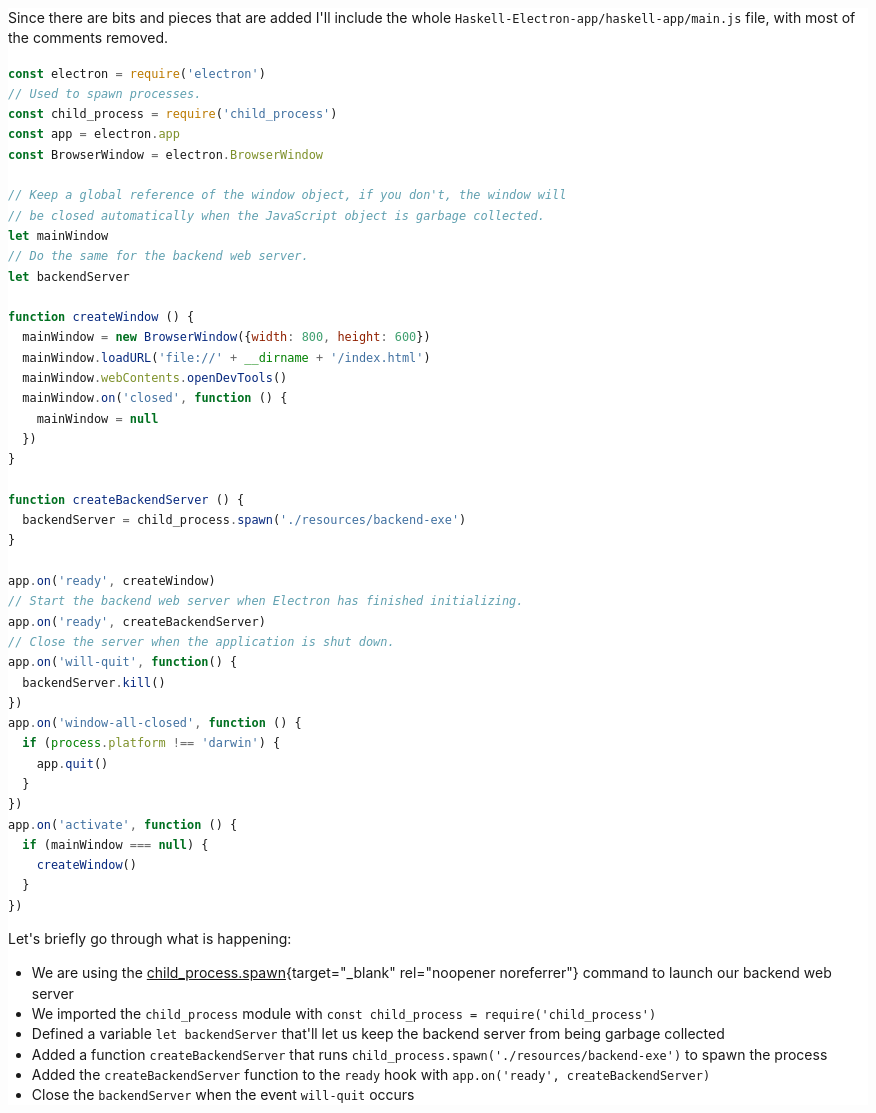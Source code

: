 Since there are bits and pieces that are added I'll include the whole `Haskell-Electron-app/haskell-app/main.js` file, with most of the comments removed.

```javascript
const electron = require('electron')
// Used to spawn processes.
const child_process = require('child_process')
const app = electron.app
const BrowserWindow = electron.BrowserWindow

// Keep a global reference of the window object, if you don't, the window will
// be closed automatically when the JavaScript object is garbage collected.
let mainWindow
// Do the same for the backend web server.
let backendServer

function createWindow () {
  mainWindow = new BrowserWindow({width: 800, height: 600})
  mainWindow.loadURL('file://' + __dirname + '/index.html')
  mainWindow.webContents.openDevTools()
  mainWindow.on('closed', function () {
    mainWindow = null
  })
}

function createBackendServer () {
  backendServer = child_process.spawn('./resources/backend-exe')
}

app.on('ready', createWindow)
// Start the backend web server when Electron has finished initializing.
app.on('ready', createBackendServer)
// Close the server when the application is shut down.
app.on('will-quit', function() {
  backendServer.kill()
})
app.on('window-all-closed', function () {
  if (process.platform !== 'darwin') {
    app.quit()
  }
})
app.on('activate', function () {
  if (mainWindow === null) {
    createWindow()
  }
})
```

Let's briefly go through what is happening:

* We are using the [child_process.spawn](https://nodejs.org/api/child_process.html#child_process_child_process_spawn_command_args_options){target="_blank" rel="noopener noreferrer"} command to launch our backend web server
* We imported the `child_process` module with `const child_process = require('child_process')`
* Defined a variable `let backendServer` that'll let us keep the backend server from being garbage collected
* Added a function `createBackendServer` that runs `child_process.spawn('./resources/backend-exe')` to spawn the process
* Added the `createBackendServer` function to the `ready` hook with `app.on('ready', createBackendServer)`
* Close the `backendServer` when the event `will-quit` occurs
